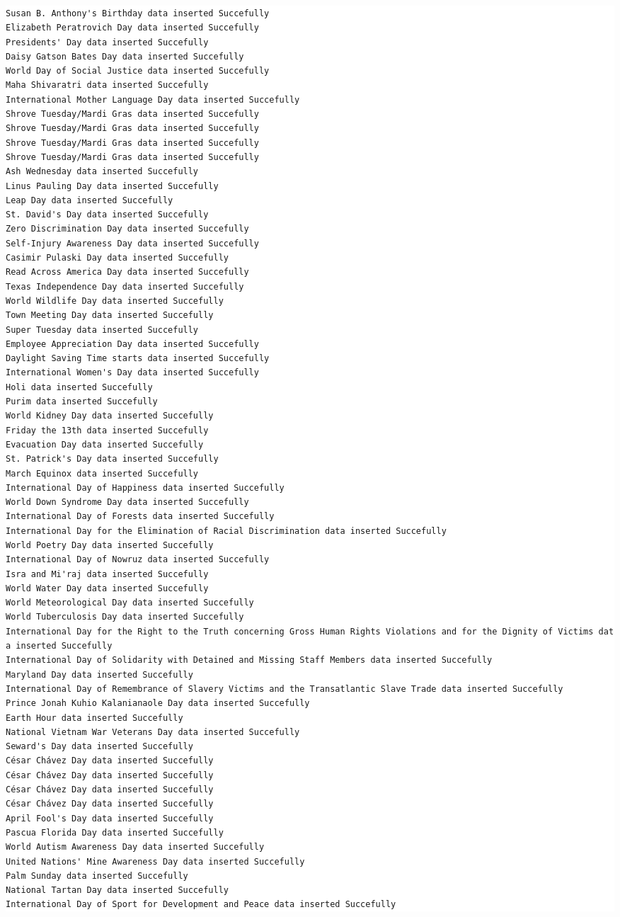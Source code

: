     Susan B. Anthony's Birthday data inserted Succefully
    Elizabeth Peratrovich Day data inserted Succefully
    Presidents' Day data inserted Succefully
    Daisy Gatson Bates Day data inserted Succefully
    World Day of Social Justice data inserted Succefully
    Maha Shivaratri data inserted Succefully
    International Mother Language Day data inserted Succefully
    Shrove Tuesday/Mardi Gras data inserted Succefully
    Shrove Tuesday/Mardi Gras data inserted Succefully
    Shrove Tuesday/Mardi Gras data inserted Succefully
    Shrove Tuesday/Mardi Gras data inserted Succefully
    Ash Wednesday data inserted Succefully
    Linus Pauling Day data inserted Succefully
    Leap Day data inserted Succefully
    St. David's Day data inserted Succefully
    Zero Discrimination Day data inserted Succefully
    Self-Injury Awareness Day data inserted Succefully
    Casimir Pulaski Day data inserted Succefully
    Read Across America Day data inserted Succefully
    Texas Independence Day data inserted Succefully
    World Wildlife Day data inserted Succefully
    Town Meeting Day data inserted Succefully
    Super Tuesday data inserted Succefully
    Employee Appreciation Day data inserted Succefully
    Daylight Saving Time starts data inserted Succefully
    International Women's Day data inserted Succefully
    Holi data inserted Succefully
    Purim data inserted Succefully
    World Kidney Day data inserted Succefully
    Friday the 13th data inserted Succefully
    Evacuation Day data inserted Succefully
    St. Patrick's Day data inserted Succefully
    March Equinox data inserted Succefully
    International Day of Happiness data inserted Succefully
    World Down Syndrome Day data inserted Succefully
    International Day of Forests data inserted Succefully
    International Day for the Elimination of Racial Discrimination data inserted Succefully
    World Poetry Day data inserted Succefully
    International Day of Nowruz data inserted Succefully
    Isra and Mi'raj data inserted Succefully
    World Water Day data inserted Succefully
    World Meteorological Day data inserted Succefully
    World Tuberculosis Day data inserted Succefully
    International Day for the Right to the Truth concerning Gross Human Rights Violations and for the Dignity of Victims data inserted Succefully
    International Day of Solidarity with Detained and Missing Staff Members data inserted Succefully
    Maryland Day data inserted Succefully
    International Day of Remembrance of Slavery Victims and the Transatlantic Slave Trade data inserted Succefully
    Prince Jonah Kuhio Kalanianaole Day data inserted Succefully
    Earth Hour data inserted Succefully
    National Vietnam War Veterans Day data inserted Succefully
    Seward's Day data inserted Succefully
    César Chávez Day data inserted Succefully
    César Chávez Day data inserted Succefully
    César Chávez Day data inserted Succefully
    César Chávez Day data inserted Succefully
    April Fool's Day data inserted Succefully
    Pascua Florida Day data inserted Succefully
    World Autism Awareness Day data inserted Succefully
    United Nations' Mine Awareness Day data inserted Succefully
    Palm Sunday data inserted Succefully
    National Tartan Day data inserted Succefully
    International Day of Sport for Development and Peace data inserted Succefully
